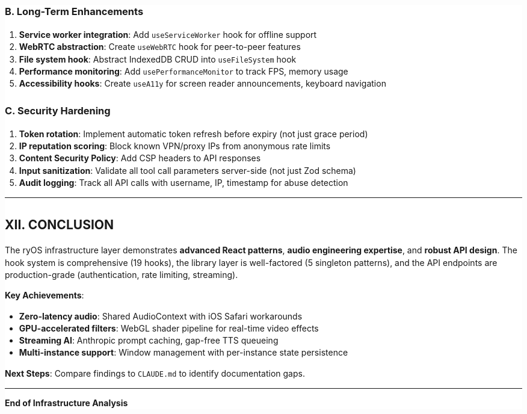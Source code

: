 ### B. Long-Term Enhancements

1. **Service worker integration**: Add `useServiceWorker` hook for offline support
2. **WebRTC abstraction**: Create `useWebRTC` hook for peer-to-peer features
3. **File system hook**: Abstract IndexedDB CRUD into `useFileSystem` hook
4. **Performance monitoring**: Add `usePerformanceMonitor` to track FPS, memory usage
5. **Accessibility hooks**: Create `useA11y` for screen reader announcements, keyboard navigation

### C. Security Hardening

1. **Token rotation**: Implement automatic token refresh before expiry (not just grace period)
2. **IP reputation scoring**: Block known VPN/proxy IPs from anonymous rate limits
3. **Content Security Policy**: Add CSP headers to API responses
4. **Input sanitization**: Validate all tool call parameters server-side (not just Zod schema)
5. **Audit logging**: Track all API calls with username, IP, timestamp for abuse detection

---

## XII. CONCLUSION

The ryOS infrastructure layer demonstrates **advanced React patterns**, **audio engineering expertise**, and **robust API design**. The hook system is comprehensive (19 hooks), the library layer is well-factored (5 singleton patterns), and the API endpoints are production-grade (authentication, rate limiting, streaming).

**Key Achievements**:
- **Zero-latency audio**: Shared AudioContext with iOS Safari workarounds
- **GPU-accelerated filters**: WebGL shader pipeline for real-time video effects
- **Streaming AI**: Anthropic prompt caching, gap-free TTS queueing
- **Multi-instance support**: Window management with per-instance state persistence

**Next Steps**: Compare findings to `CLAUDE.md` to identify documentation gaps.

---

**End of Infrastructure Analysis**
